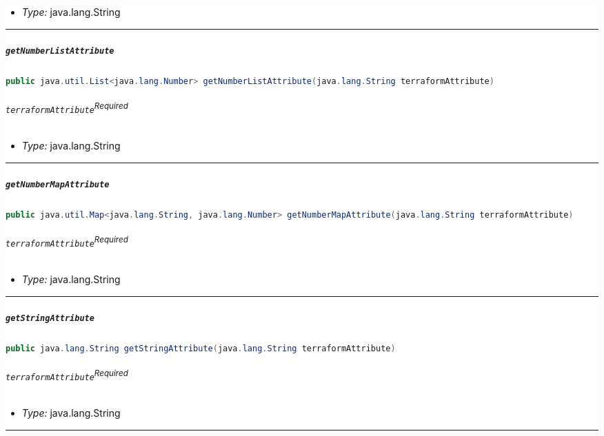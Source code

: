 - *Type:* java.lang.String

---

##### `getNumberListAttribute` <a name="getNumberListAttribute" id="@cdktf/provider-mongodbatlas.dataMongodbatlasOrganizations.DataMongodbatlasOrganizations.getNumberListAttribute"></a>

```java
public java.util.List<java.lang.Number> getNumberListAttribute(java.lang.String terraformAttribute)
```

###### `terraformAttribute`<sup>Required</sup> <a name="terraformAttribute" id="@cdktf/provider-mongodbatlas.dataMongodbatlasOrganizations.DataMongodbatlasOrganizations.getNumberListAttribute.parameter.terraformAttribute"></a>

- *Type:* java.lang.String

---

##### `getNumberMapAttribute` <a name="getNumberMapAttribute" id="@cdktf/provider-mongodbatlas.dataMongodbatlasOrganizations.DataMongodbatlasOrganizations.getNumberMapAttribute"></a>

```java
public java.util.Map<java.lang.String, java.lang.Number> getNumberMapAttribute(java.lang.String terraformAttribute)
```

###### `terraformAttribute`<sup>Required</sup> <a name="terraformAttribute" id="@cdktf/provider-mongodbatlas.dataMongodbatlasOrganizations.DataMongodbatlasOrganizations.getNumberMapAttribute.parameter.terraformAttribute"></a>

- *Type:* java.lang.String

---

##### `getStringAttribute` <a name="getStringAttribute" id="@cdktf/provider-mongodbatlas.dataMongodbatlasOrganizations.DataMongodbatlasOrganizations.getStringAttribute"></a>

```java
public java.lang.String getStringAttribute(java.lang.String terraformAttribute)
```

###### `terraformAttribute`<sup>Required</sup> <a name="terraformAttribute" id="@cdktf/provider-mongodbatlas.dataMongodbatlasOrganizations.DataMongodbatlasOrganizations.getStringAttribute.parameter.terraformAttribute"></a>

- *Type:* java.lang.String

---
